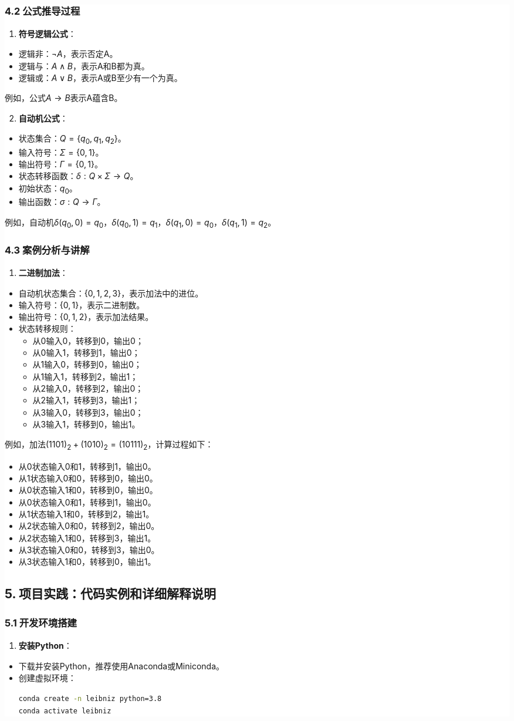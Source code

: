 ### 4.2 公式推导过程

1. **符号逻辑公式**：
  - 逻辑非：$\neg A$，表示否定A。
  - 逻辑与：$A \wedge B$，表示A和B都为真。
  - 逻辑或：$A \vee B$，表示A或B至少有一个为真。

  例如，公式$A \rightarrow B$表示A蕴含B。

2. **自动机公式**：
  - 状态集合：$Q = \{q_0, q_1, q_2\}$。
  - 输入符号：$\Sigma = \{0, 1\}$。
  - 输出符号：$\Gamma = \{0, 1\}$。
  - 状态转移函数：$\delta: Q \times \Sigma \rightarrow Q$。
  - 初始状态：$q_0$。
  - 输出函数：$\sigma: Q \rightarrow \Gamma$。

  例如，自动机$\delta(q_0, 0) = q_0$，$\delta(q_0, 1) = q_1$，$\delta(q_1, 0) = q_0$，$\delta(q_1, 1) = q_2$。

### 4.3 案例分析与讲解

1. **二进制加法**：
  - 自动机状态集合：$\{0, 1, 2, 3\}$，表示加法中的进位。
  - 输入符号：$\{0, 1\}$，表示二进制数。
  - 输出符号：$\{0, 1, 2\}$，表示加法结果。
  - 状态转移规则：
    - 从0输入0，转移到0，输出0；
    - 从0输入1，转移到1，输出0；
    - 从1输入0，转移到0，输出0；
    - 从1输入1，转移到2，输出1；
    - 从2输入0，转移到2，输出0；
    - 从2输入1，转移到3，输出1；
    - 从3输入0，转移到3，输出0；
    - 从3输入1，转移到0，输出1。

  例如，加法$(1101)_2 + (1010)_2 = (10111)_2$，计算过程如下：
  - 从0状态输入0和1，转移到1，输出0。
  - 从1状态输入0和0，转移到0，输出0。
  - 从0状态输入1和0，转移到0，输出0。
  - 从0状态输入0和1，转移到1，输出0。
  - 从1状态输入1和0，转移到2，输出1。
  - 从2状态输入0和0，转移到2，输出0。
  - 从2状态输入1和0，转移到3，输出1。
  - 从3状态输入0和0，转移到3，输出0。
  - 从3状态输入1和0，转移到0，输出1。

## 5. 项目实践：代码实例和详细解释说明

### 5.1 开发环境搭建

1. **安装Python**：
  - 下载并安装Python，推荐使用Anaconda或Miniconda。
  - 创建虚拟环境：
    ```bash
    conda create -n leibniz python=3.8
    conda activate leibniz
    ```
